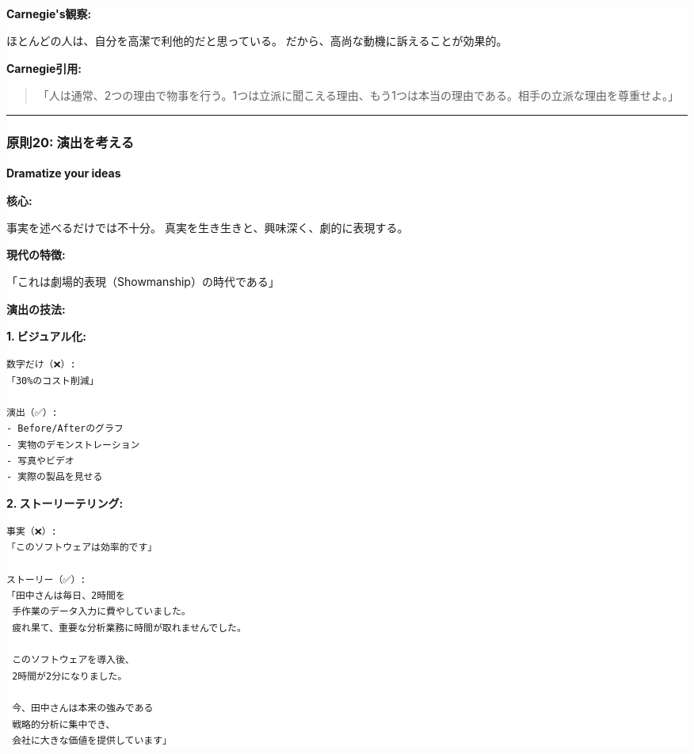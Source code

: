 **Carnegie's観察:**

ほとんどの人は、自分を高潔で利他的だと思っている。
だから、高尚な動機に訴えることが効果的。

**Carnegie引用:**

> 「人は通常、2つの理由で物事を行う。1つは立派に聞こえる理由、もう1つは本当の理由である。相手の立派な理由を尊重せよ。」

---

### 原則20: 演出を考える

**Dramatize your ideas**

**核心:**

事実を述べるだけでは不十分。
真実を生き生きと、興味深く、劇的に表現する。

**現代の特徴:**

「これは劇場的表現（Showmanship）の時代である」

**演出の技法:**

**1. ビジュアル化:**

```
数字だけ（❌）:
「30%のコスト削減」

演出（✅）:
- Before/Afterのグラフ
- 実物のデモンストレーション
- 写真やビデオ
- 実際の製品を見せる
```

**2. ストーリーテリング:**

```
事実（❌）:
「このソフトウェアは効率的です」

ストーリー（✅）:
「田中さんは毎日、2時間を
 手作業のデータ入力に費やしていました。
 疲れ果て、重要な分析業務に時間が取れませんでした。

 このソフトウェアを導入後、
 2時間が2分になりました。

 今、田中さんは本来の強みである
 戦略的分析に集中でき、
 会社に大きな価値を提供しています」
```
